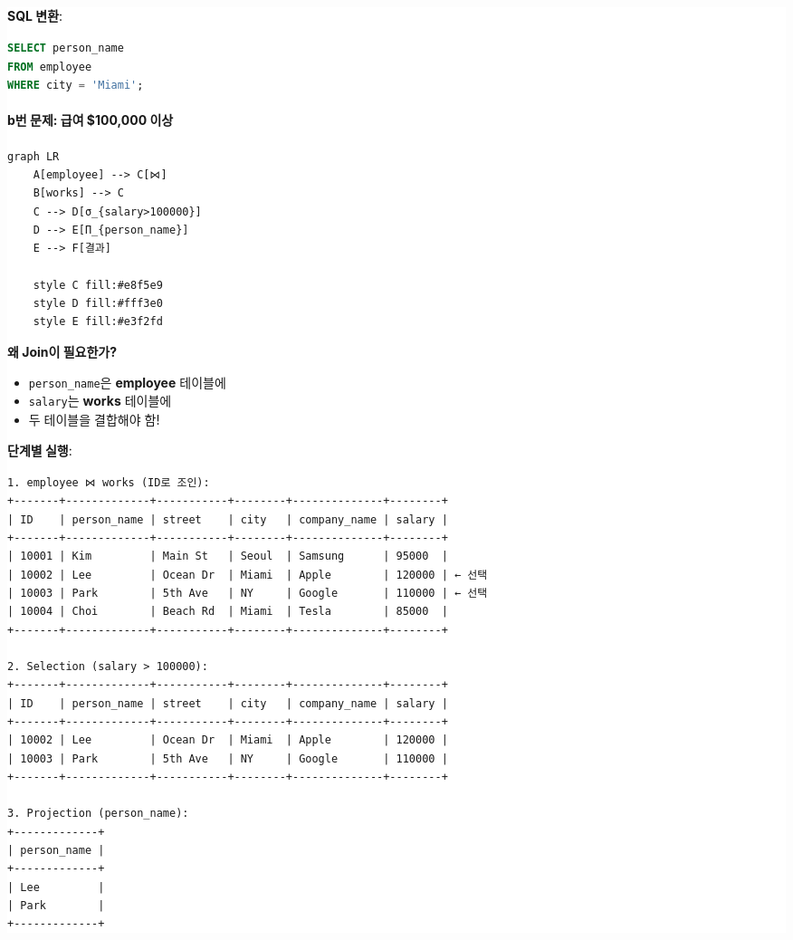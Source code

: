 
**SQL 변환**:
```sql
SELECT person_name
FROM employee
WHERE city = 'Miami';
```

#### **b번 문제: 급여 $100,000 이상**

```mermaid
graph LR
    A[employee] --> C[⋈]
    B[works] --> C
    C --> D[σ_{salary>100000}]
    D --> E[Π_{person_name}]
    E --> F[결과]

    style C fill:#e8f5e9
    style D fill:#fff3e0
    style E fill:#e3f2fd
```

**왜 Join이 필요한가?**
- `person_name`은 **employee** 테이블에
- `salary`는 **works** 테이블에
- 두 테이블을 결합해야 함!

**단계별 실행**:
```
1. employee ⋈ works (ID로 조인):
+-------+-------------+-----------+--------+--------------+--------+
| ID    | person_name | street    | city   | company_name | salary |
+-------+-------------+-----------+--------+--------------+--------+
| 10001 | Kim         | Main St   | Seoul  | Samsung      | 95000  |
| 10002 | Lee         | Ocean Dr  | Miami  | Apple        | 120000 | ← 선택
| 10003 | Park        | 5th Ave   | NY     | Google       | 110000 | ← 선택
| 10004 | Choi        | Beach Rd  | Miami  | Tesla        | 85000  |
+-------+-------------+-----------+--------+--------------+--------+

2. Selection (salary > 100000):
+-------+-------------+-----------+--------+--------------+--------+
| ID    | person_name | street    | city   | company_name | salary |
+-------+-------------+-----------+--------+--------------+--------+
| 10002 | Lee         | Ocean Dr  | Miami  | Apple        | 120000 |
| 10003 | Park        | 5th Ave   | NY     | Google       | 110000 |
+-------+-------------+-----------+--------+--------------+--------+

3. Projection (person_name):
+-------------+
| person_name |
+-------------+
| Lee         |
| Park        |
+-------------+
```
